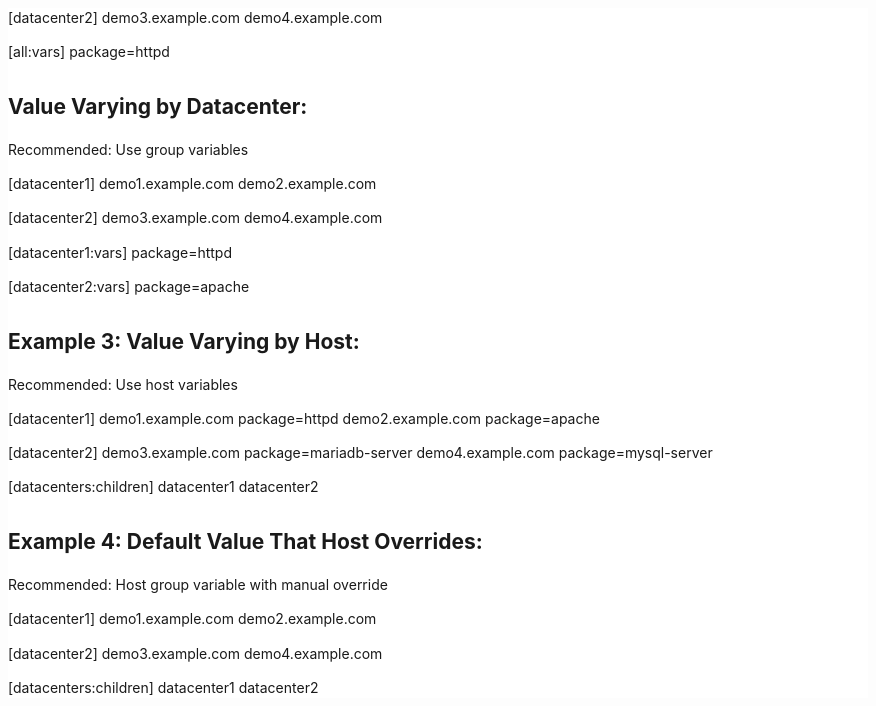 [datacenter2]
demo3.example.com
demo4.example.com

[all:vars]
package=httpd


Value Varying by Datacenter:
----------------------------
Recommended: Use group variables

[datacenter1]
demo1.example.com
demo2.example.com

[datacenter2]
demo3.example.com
demo4.example.com

[datacenter1:vars]
package=httpd

[datacenter2:vars]
package=apache

Example 3: Value Varying by Host:
---------------------------------
Recommended: Use host variables

[datacenter1]
demo1.example.com package=httpd
demo2.example.com package=apache

[datacenter2]
demo3.example.com package=mariadb-server
demo4.example.com package=mysql-server

[datacenters:children]
datacenter1
datacenter2

Example 4: Default Value That Host Overrides:
---------------------------------------------
Recommended: Host group variable with manual override

[datacenter1]
demo1.example.com
demo2.example.com

[datacenter2]
demo3.example.com
demo4.example.com

[datacenters:children]
datacenter1
datacenter2
